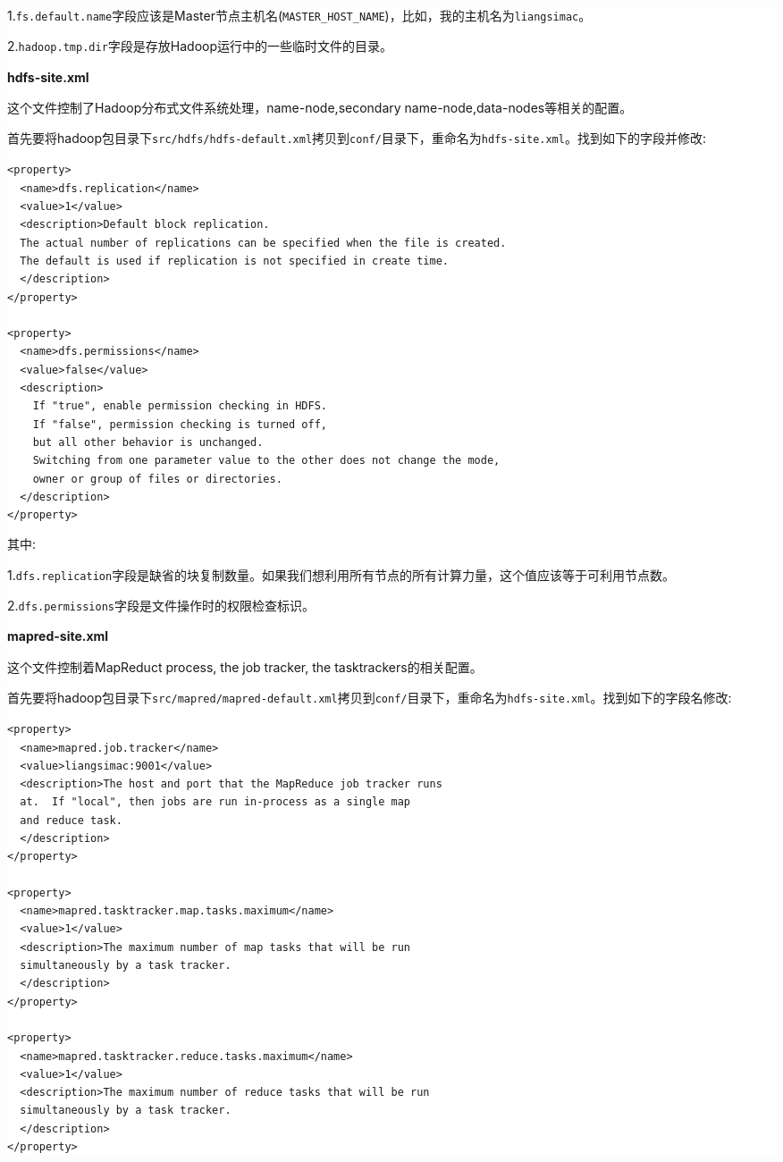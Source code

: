 1.`fs.default.name`字段应该是Master节点主机名(`MASTER_HOST_NAME`)，比如，我的主机名为`liangsimac`。

2.`hadoop.tmp.dir`字段是存放Hadoop运行中的一些临时文件的目录。

**hdfs-site.xml**

这个文件控制了Hadoop分布式文件系统处理，name-node,secondary name-node,data-nodes等相关的配置。

首先要将hadoop包目录下`src/hdfs/hdfs-default.xml`拷贝到`conf/`目录下，重命名为`hdfs-site.xml`。找到如下的字段并修改:

```
<property>
  <name>dfs.replication</name>
  <value>1</value>
  <description>Default block replication. 
  The actual number of replications can be specified when the file is created.
  The default is used if replication is not specified in create time.
  </description>
</property>

<property>
  <name>dfs.permissions</name>
  <value>false</value>
  <description>
    If "true", enable permission checking in HDFS.
    If "false", permission checking is turned off,
    but all other behavior is unchanged.
    Switching from one parameter value to the other does not change the mode,
    owner or group of files or directories.
  </description>
</property>
```
其中:

1.`dfs.replication`字段是缺省的块复制数量。如果我们想利用所有节点的所有计算力量，这个值应该等于可利用节点数。

2.`dfs.permissions`字段是文件操作时的权限检查标识。

**mapred-site.xml**

这个文件控制着MapReduct process, the job tracker, the tasktrackers的相关配置。

首先要将hadoop包目录下`src/mapred/mapred-default.xml`拷贝到`conf/`目录下，重命名为`hdfs-site.xml`。找到如下的字段名修改:

```
<property>
  <name>mapred.job.tracker</name>
  <value>liangsimac:9001</value>
  <description>The host and port that the MapReduce job tracker runs
  at.  If "local", then jobs are run in-process as a single map
  and reduce task.
  </description>
</property>

<property>
  <name>mapred.tasktracker.map.tasks.maximum</name>
  <value>1</value>
  <description>The maximum number of map tasks that will be run
  simultaneously by a task tracker.
  </description>
</property>

<property>
  <name>mapred.tasktracker.reduce.tasks.maximum</name>
  <value>1</value>
  <description>The maximum number of reduce tasks that will be run
  simultaneously by a task tracker.
  </description>
</property>
```